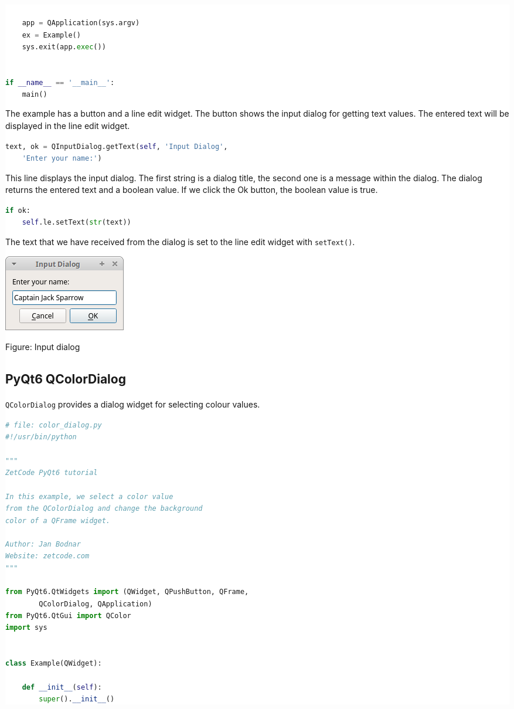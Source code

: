 ``` python

    app = QApplication(sys.argv)
    ex = Example()
    sys.exit(app.exec())


if __name__ == '__main__':
    main()
```
The example has a button and a line edit widget. The button shows the input dialog for getting text values. The entered text will be displayed in the line edit widget.

``` python
text, ok = QInputDialog.getText(self, 'Input Dialog',
    'Enter your name:')
```
This line displays the input dialog. The first string is a dialog title, the second one is a message within the dialog. The dialog returns the entered text and a boolean value. If we click the Ok button, the boolean value is true.

``` python
if ok:
    self.le.setText(str(text))
```
The text that we have received from the dialog is set to the line edit widget with `setText()`.

![Input dialog](./images/inputdialog.png)

Figure: Input dialog

## PyQt6 QColorDialog
`QColorDialog` provides a dialog widget for selecting colour values.

``` python
# file: color_dialog.py
#!/usr/bin/python

"""
ZetCode PyQt6 tutorial

In this example, we select a color value
from the QColorDialog and change the background
color of a QFrame widget.

Author: Jan Bodnar
Website: zetcode.com
"""

from PyQt6.QtWidgets import (QWidget, QPushButton, QFrame,
        QColorDialog, QApplication)
from PyQt6.QtGui import QColor
import sys


class Example(QWidget):

    def __init__(self):
        super().__init__()
```